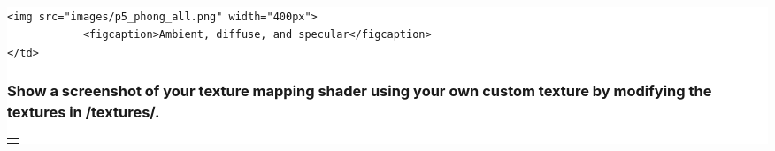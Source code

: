 	<img src="images/p5_phong_all.png" width="400px">
		        <figcaption>Ambient, diffuse, and specular</figcaption>
	</td>
</tr>
</table>

### Show a screenshot of your texture mapping shader using your own custom texture by modifying the textures in /textures/.
<table>
<tr>
	<td align="center">